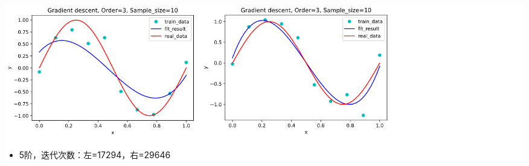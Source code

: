 <img src="./img/image-20201010183602371.png" alt="image-20201010183602371" style="zoom:60%;" /><img src="./img/image-20201010090803377.png" alt="image-20201010090803377" style="zoom:60%;" />

- 5阶，迭代次数：左=17294，右=29646
